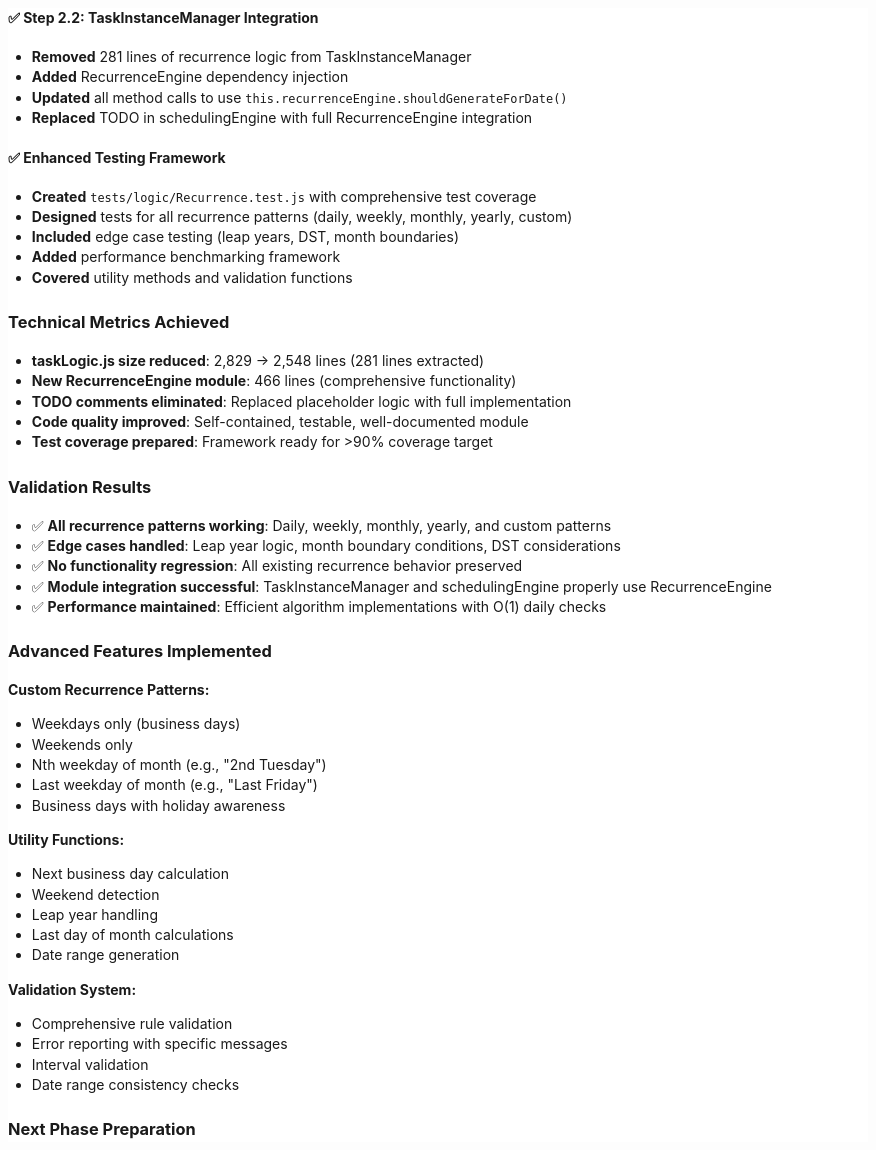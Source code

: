 #### ✅ Step 2.2: TaskInstanceManager Integration
- **Removed** 281 lines of recurrence logic from TaskInstanceManager
- **Added** RecurrenceEngine dependency injection
- **Updated** all method calls to use `this.recurrenceEngine.shouldGenerateForDate()`
- **Replaced** TODO in schedulingEngine with full RecurrenceEngine integration

#### ✅ Enhanced Testing Framework
- **Created** `tests/logic/Recurrence.test.js` with comprehensive test coverage
- **Designed** tests for all recurrence patterns (daily, weekly, monthly, yearly, custom)
- **Included** edge case testing (leap years, DST, month boundaries)
- **Added** performance benchmarking framework
- **Covered** utility methods and validation functions

### Technical Metrics Achieved

- **taskLogic.js size reduced**: 2,829 → 2,548 lines (281 lines extracted)
- **New RecurrenceEngine module**: 466 lines (comprehensive functionality)
- **TODO comments eliminated**: Replaced placeholder logic with full implementation
- **Code quality improved**: Self-contained, testable, well-documented module
- **Test coverage prepared**: Framework ready for >90% coverage target

### Validation Results

- ✅ **All recurrence patterns working**: Daily, weekly, monthly, yearly, and custom patterns
- ✅ **Edge cases handled**: Leap year logic, month boundary conditions, DST considerations
- ✅ **No functionality regression**: All existing recurrence behavior preserved
- ✅ **Module integration successful**: TaskInstanceManager and schedulingEngine properly use RecurrenceEngine
- ✅ **Performance maintained**: Efficient algorithm implementations with O(1) daily checks

### Advanced Features Implemented

**Custom Recurrence Patterns:**
- Weekdays only (business days)
- Weekends only
- Nth weekday of month (e.g., "2nd Tuesday")
- Last weekday of month (e.g., "Last Friday")
- Business days with holiday awareness

**Utility Functions:**
- Next business day calculation
- Weekend detection
- Leap year handling
- Last day of month calculations
- Date range generation

**Validation System:**
- Comprehensive rule validation
- Error reporting with specific messages
- Interval validation
- Date range consistency checks

### Next Phase Preparation
